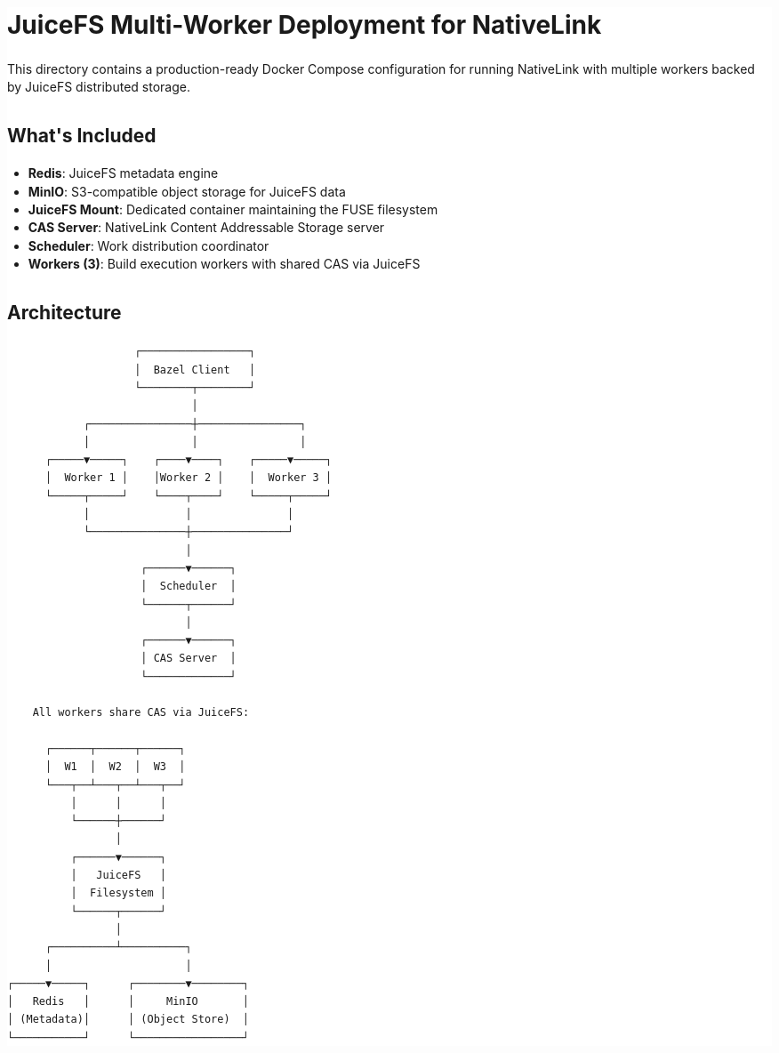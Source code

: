 # JuiceFS Multi-Worker Deployment for NativeLink

This directory contains a production-ready Docker Compose configuration for running NativeLink with multiple workers backed by JuiceFS distributed storage.

## What's Included

- **Redis**: JuiceFS metadata engine
- **MinIO**: S3-compatible object storage for JuiceFS data
- **JuiceFS Mount**: Dedicated container maintaining the FUSE filesystem
- **CAS Server**: NativeLink Content Addressable Storage server
- **Scheduler**: Work distribution coordinator
- **Workers (3)**: Build execution workers with shared CAS via JuiceFS

## Architecture

```
                    ┌─────────────────┐
                    │  Bazel Client   │
                    └────────┬────────┘
                             │
            ┌────────────────┼────────────────┐
            │                │                │
      ┌─────▼─────┐    ┌────▼────┐    ┌─────▼─────┐
      │  Worker 1 │    │Worker 2 │    │  Worker 3 │
      └─────┬─────┘    └────┬────┘    └─────┬─────┘
            │               │               │
            └───────────────┼───────────────┘
                            │
                     ┌──────▼──────┐
                     │  Scheduler  │
                     └──────┬──────┘
                            │
                     ┌──────▼──────┐
                     │ CAS Server  │
                     └─────────────┘

    All workers share CAS via JuiceFS:

      ┌──────┬──────┬──────┐
      │  W1  │  W2  │  W3  │
      └───┬──┴───┬──┴───┬──┘
          │      │      │
          └──────┼──────┘
                 │
          ┌──────▼──────┐
          │   JuiceFS   │
          │  Filesystem │
          └──────┬──────┘
                 │
      ┌──────────┴──────────┐
      │                     │
┌─────▼─────┐      ┌────────▼────────┐
│   Redis   │      │     MinIO       │
│ (Metadata)│      │ (Object Store)  │
└───────────┘      └─────────────────┘
```
